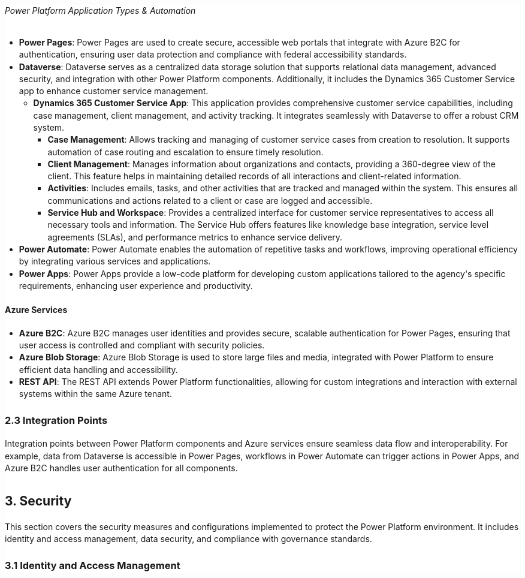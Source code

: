 ###### Power Platform Application Types & Automation

- **Power Pages**: Power Pages are used to create secure, accessible web portals that integrate with Azure B2C for authentication, ensuring user data protection and compliance with federal accessibility standards.
- **Dataverse**: Dataverse serves as a centralized data storage solution that supports relational data management, advanced security, and integration with other Power Platform components. Additionally, it includes the Dynamics 365 Customer Service app to enhance customer service management.
  - **Dynamics 365 Customer Service App**: This application provides comprehensive customer service capabilities, including case management, client management, and activity tracking. It integrates seamlessly with Dataverse to offer a robust CRM system.
    - **Case Management**: Allows tracking and managing of customer service cases from creation to resolution. It supports automation of case routing and escalation to ensure timely resolution.
    - **Client Management**: Manages information about organizations and contacts, providing a 360-degree view of the client. This feature helps in maintaining detailed records of all interactions and client-related information.
    - **Activities**: Includes emails, tasks, and other activities that are tracked and managed within the system. This ensures all communications and actions related to a client or case are logged and accessible.
    - **Service Hub and Workspace**: Provides a centralized interface for customer service representatives to access all necessary tools and information. The Service Hub offers features like knowledge base integration, service level agreements (SLAs), and performance metrics to enhance service delivery.
- **Power Automate**: Power Automate enables the automation of repetitive tasks and workflows, improving operational efficiency by integrating various services and applications.
- **Power Apps**: Power Apps provide a low-code platform for developing custom applications tailored to the agency's specific requirements, enhancing user experience and productivity.

#### Azure Services

- **Azure B2C**: Azure B2C manages user identities and provides secure, scalable authentication for Power Pages, ensuring that user access is controlled and compliant with security policies.
- **Azure Blob Storage**: Azure Blob Storage is used to store large files and media, integrated with Power Platform to ensure efficient data handling and accessibility.
- **REST API**: The REST API extends Power Platform functionalities, allowing for custom integrations and interaction with external systems within the same Azure tenant.

### 2.3 Integration Points

Integration points between Power Platform components and Azure services ensure seamless data flow and interoperability. For example, data from Dataverse is accessible in Power Pages, workflows in Power Automate can trigger actions in Power Apps, and Azure B2C handles user authentication for all components.

## 3. Security

This section covers the security measures and configurations implemented to protect the Power Platform environment. It includes identity and access management, data security, and compliance with governance standards.

### 3.1 Identity and Access Management
